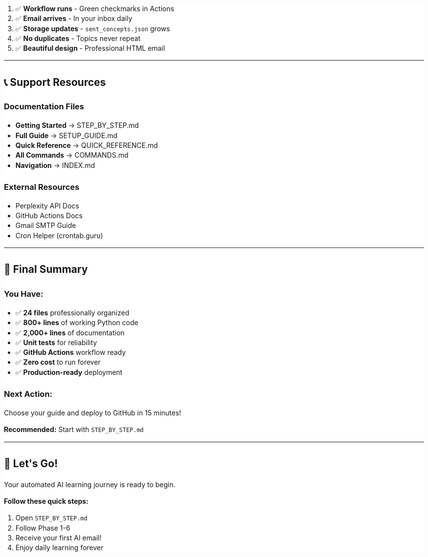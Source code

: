 1. ✅ **Workflow runs** - Green checkmarks in Actions
2. ✅ **Email arrives** - In your inbox daily
3. ✅ **Storage updates** - `sent_concepts.json` grows
4. ✅ **No duplicates** - Topics never repeat
5. ✅ **Beautiful design** - Professional HTML email

---

## 📞 Support Resources

### Documentation Files
- **Getting Started** → STEP_BY_STEP.md
- **Full Guide** → SETUP_GUIDE.md
- **Quick Reference** → QUICK_REFERENCE.md
- **All Commands** → COMMANDS.md
- **Navigation** → INDEX.md

### External Resources
- Perplexity API Docs
- GitHub Actions Docs
- Gmail SMTP Guide
- Cron Helper (crontab.guru)

---

## 🎉 Final Summary

### You Have:
- ✅ **24 files** professionally organized
- ✅ **800+ lines** of working Python code
- ✅ **2,000+ lines** of documentation
- ✅ **Unit tests** for reliability
- ✅ **GitHub Actions** workflow ready
- ✅ **Zero cost** to run forever
- ✅ **Production-ready** deployment

### Next Action:
Choose your guide and deploy to GitHub in 15 minutes!

**Recommended:** Start with `STEP_BY_STEP.md`

---

## 🚀 Let's Go!

Your automated AI learning journey is ready to begin.

**Follow these quick steps:**

1. Open `STEP_BY_STEP.md`
2. Follow Phase 1-6
3. Receive your first AI email!
4. Enjoy daily learning forever
